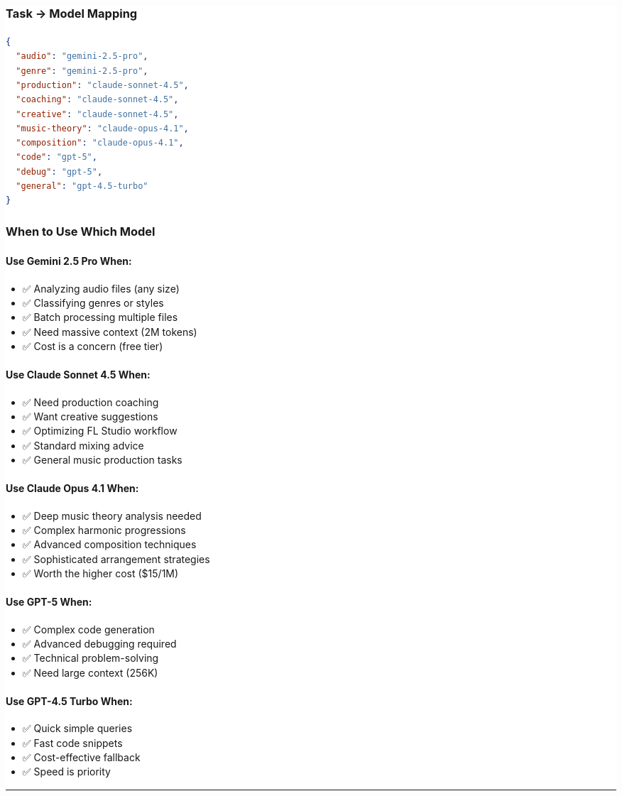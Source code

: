 ### Task → Model Mapping

```json
{
  "audio": "gemini-2.5-pro",
  "genre": "gemini-2.5-pro",
  "production": "claude-sonnet-4.5",
  "coaching": "claude-sonnet-4.5",
  "creative": "claude-sonnet-4.5",
  "music-theory": "claude-opus-4.1",
  "composition": "claude-opus-4.1",
  "code": "gpt-5",
  "debug": "gpt-5",
  "general": "gpt-4.5-turbo"
}
```

### When to Use Which Model

#### Use Gemini 2.5 Pro When:
- ✅ Analyzing audio files (any size)
- ✅ Classifying genres or styles
- ✅ Batch processing multiple files
- ✅ Need massive context (2M tokens)
- ✅ Cost is a concern (free tier)

#### Use Claude Sonnet 4.5 When:
- ✅ Need production coaching
- ✅ Want creative suggestions
- ✅ Optimizing FL Studio workflow
- ✅ Standard mixing advice
- ✅ General music production tasks

#### Use Claude Opus 4.1 When:
- ✅ Deep music theory analysis needed
- ✅ Complex harmonic progressions
- ✅ Advanced composition techniques
- ✅ Sophisticated arrangement strategies
- ✅ Worth the higher cost ($15/1M)

#### Use GPT-5 When:
- ✅ Complex code generation
- ✅ Advanced debugging required
- ✅ Technical problem-solving
- ✅ Need large context (256K)

#### Use GPT-4.5 Turbo When:
- ✅ Quick simple queries
- ✅ Fast code snippets
- ✅ Cost-effective fallback
- ✅ Speed is priority

---